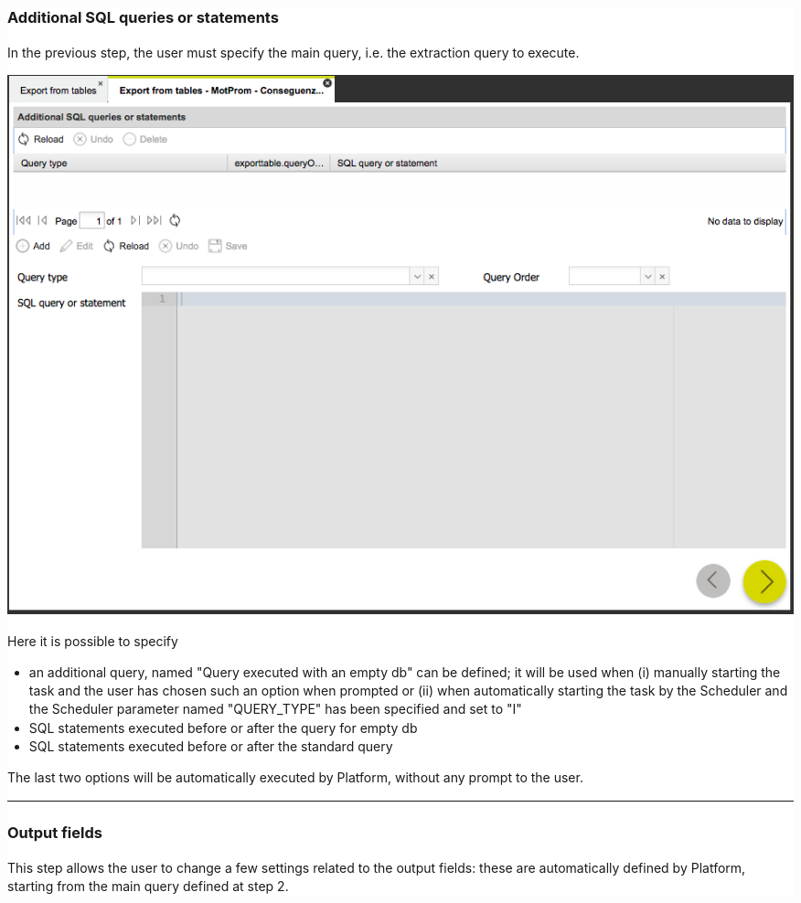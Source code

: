 
### Additional SQL queries or statements

In the previous step, the user must specify the main query, i.e. the extraction query to execute.

![](/assets/export_otherqueries.png)

Here it is possible to specify

* an additional query, named "Query executed with an empty db" can be defined; it will be used when \(i\) manually starting the task and the user has chosen such an option when prompted or \(ii\) when automatically starting the task by the Scheduler and the Scheduler parameter named "QUERY\_TYPE" has been specified and set to "I"
* SQL statements executed before or after the query for empty db
* SQL statements executed before or after the standard query

The last two options will be automatically executed by Platform, without any prompt to the user.

---

### Output fields

This step allows the user to change a few settings related to the output fields: these are automatically defined by Platform, starting from the main query defined at step 2.
